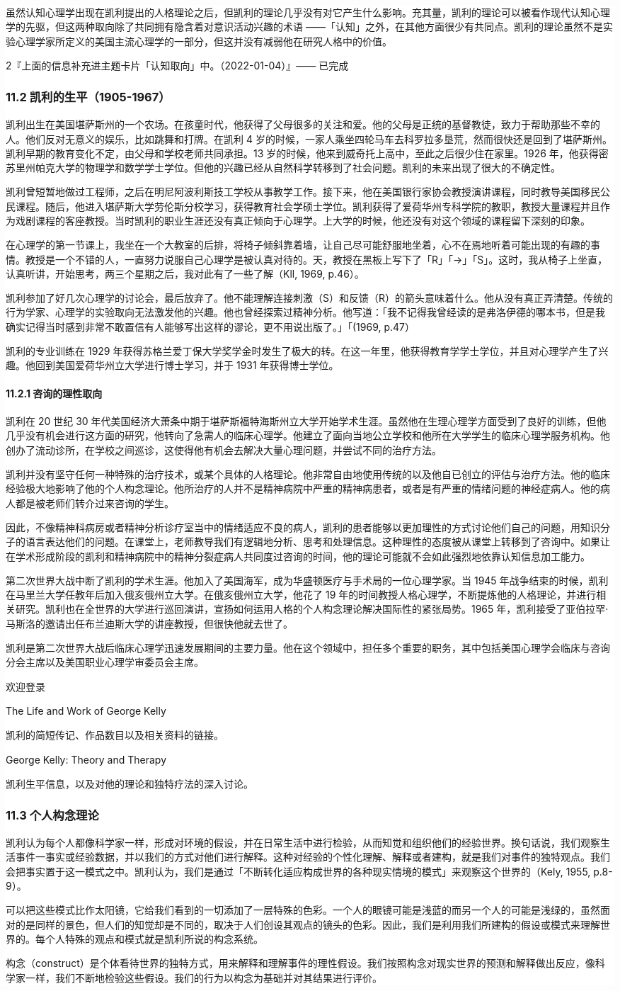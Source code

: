 虽然认知心理学出现在凯利提出的人格理论之后，但凯利的理论几乎没有对它产生什么影响。充其量，凯利的理论可以被看作现代认知心理学的先驱，但这两种取向除了共同拥有隐含着对意识活动兴趣的术语 ——「认知」之外，在其他方面很少有共同点。凯利的理论虽然不是实验心理学家所定义的美国主流心理学的一部分，但这并没有减弱他在研究人格中的价值。

2『上面的信息补充进主题卡片「认知取向」中。（2022-01-04）』—— 已完成

### 11.2 凯利的生平（1905-1967）

凯利出生在美国堪萨斯州的一个农场。在孩童时代，他获得了父母很多的关注和爱。他的父母是正统的基督教徒，致力于帮助那些不幸的人。他们反对无意义的娱乐，比如跳舞和打牌。在凯利 4 岁的时候，一家人乘坐四轮马车去科罗拉多垦荒，然而很快还是回到了堪萨斯州。凯利早期的教育变化不定，由父母和学校老师共同承担。13 岁的时候，他来到威奇托上高中，至此之后很少住在家里。1926 年，他获得密苏里州帕克大学的物理学和数学学士学位。但他的兴趣已经从自然科学转移到了社会问题。凯利的未来出现了很大的不确定性。

凯利曾短暂地做过工程师，之后在明尼阿波利斯技工学校从事教学工作。接下来，他在美国银行家协会教授演讲课程，同时教导美国移民公民课程。随后，他进入堪萨斯大学劳伦斯分校学习，获得教育社会学硕士学位。凯利获得了爱荷华州专科学院的教职，教授大量课程并且作为戏剧课程的客座教授。当时凯利的职业生涯还没有真正倾向于心理学。上大学的时候，他还没有对这个领域的课程留下深刻的印象。

在心理学的第一节课上，我坐在一个大教室的后排，将椅子倾斜靠着墙，让自己尽可能舒服地坐着，心不在焉地听着可能出现的有趣的事情。教授是一个不错的人，一直努力说服自己心理学是被认真对待的。天，教授在黑板上写下了「R」「→」「S」。这时，我从椅子上坐直，认真听讲，开始思考，两三个星期之后，我对此有了一些了解（Kll, 1969, p.46）。

凯利参加了好几次心理学的讨论会，最后放弃了。他不能理解连接刺激（S）和反馈（R）的箭头意味着什么。他从没有真正弄清楚。传统的行为学家、心理学的实验取向无法激发他的兴趣。他也曾经探索过精神分析。他写道：「我不记得我曾经读的是弗洛伊德的哪本书，但是我确实记得当时感到非常不敢置信有人能够写出这样的谬论，更不用说出版了。」「(1969, p.47）

凯利的专业训练在 1929 年获得苏格兰爱丁保大学奖学金时发生了极大的转。在这一年里，他获得教育学学士学位，并且对心理学产生了兴趣。他回到美国爱荷华州立大学进行博士学习，并于 1931 年获得博士学位。

#### 11.2.1 咨询的理性取向

凯利在 20 世纪 30 年代美国经济大萧条中期于堪萨斯福特海斯州立大学开始学术生涯。虽然他在生理心理学方面受到了良好的训练，但他几乎没有机会进行这方面的研究，他转向了急需人的临床心理学。他建立了面向当地公立学校和他所在大学学生的临床心理学服务机构。他创办了流动诊所，在学校之间巡诊，这使得他有机会去解决大量心理问题，并尝试不同的治疗方法。

凯利并没有坚守任何一种特殊的治疗技术，或某个具体的人格理论。他非常自由地使用传统的以及他自已创立的评估与治疗方法。他的临床经验极大地影响了他的个人构念理论。他所治疗的人并不是精神病院中严重的精神病患者，或者是有严重的情绪问题的神经症病人。他的病人都是被老师们转介过来咨询的学生。

因此，不像精神科病房或者精神分析诊疗室当中的情绪适应不良的病人，凯利的患者能够以更加理性的方式讨论他们自己的问题，用知识分子的语言表达他们的问题。在课堂上，老师教导我们有逻辑地分析、思考和处理信息。这种理性的态度被从课堂上转移到了咨询中。如果让在学术形成阶段的凯利和精神病院中的精神分裂症病人共同度过咨询的时间，他的理论可能就不会如此强烈地依靠认知信息加工能力。

第二次世界大战中断了凯利的学术生涯。他加入了美国海军，成为华盛顿医疗与手术局的一位心理学家。当 1945 年战争结束的时候，凯利在马里兰大学任教年后加入俄亥俄州立大学。在俄亥俄州立大学，他花了 19 年的时间教授人格心理学，不断提炼他的人格理论，并进行相关研究。凯利也在全世界的大学进行巡回演讲，宣扬如何运用人格的个人构念理论解决国际性的紧张局势。1965 年，凯利接受了亚伯拉罕·马斯洛的邀请出任布兰迪斯大学的讲座教授，但很快他就去世了。

凯利是第二次世界大战后临床心理学迅速发展期间的主要力量。他在这个领域中，担任多个重要的职务，其中包括美国心理学会临床与咨询分会主席以及美国职业心理学审委员会主席。

欢迎登录

The Life and Work of George Kelly

凯利的简短传记、作品数目以及相关资料的链接。

George Kelly: Theory and Therapy

凯利生平信息，以及对他的理论和独特疗法的深入讨论。

### 11.3 个人构念理论

凯利认为每个人都像科学家一样，形成对环境的假设，并在日常生活中进行检验，从而知觉和组织他们的经验世界。换句话说，我们观察生活事件一事实或经验数据，并以我们的方式对他们进行解释。这种对经验的个性化理解、解释或者建构，就是我们对事件的独特观点。我们会把事实置于这一模式之中。凯利认为，我们是通过「不断转化适应构成世界的各种现实情境的模式」来观察这个世界的（Kely, 1955, p.8-9）。

可以把这些模式比作太阳镜，它给我们看到的一切添加了一层特殊的色彩。一个人的眼镜可能是浅蓝的而另一个人的可能是浅绿的，虽然面对的是同样的景色，但人们的知觉却是不同的，取决于人们创设其观点的镜头的色彩。因此，我们是利用我们所建构的假设或模式来理解世界的。每个人特殊的观点和模式就是凯利所说的构念系统。

构念（construct）是个体看待世界的独特方式，用来解释和理解事件的理性假设。我们按照构念对现实世界的预测和解释做出反应，像科学家一样，我们不断地检验这些假设。我们的行为以构念为基础并对其结果进行评价。
